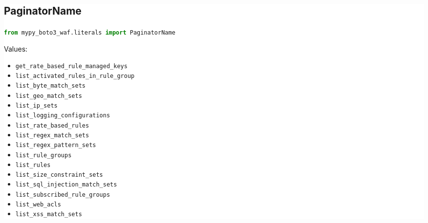 ## PaginatorName

```python
from mypy_boto3_waf.literals import PaginatorName
```

Values:

- `get_rate_based_rule_managed_keys`
- `list_activated_rules_in_rule_group`
- `list_byte_match_sets`
- `list_geo_match_sets`
- `list_ip_sets`
- `list_logging_configurations`
- `list_rate_based_rules`
- `list_regex_match_sets`
- `list_regex_pattern_sets`
- `list_rule_groups`
- `list_rules`
- `list_size_constraint_sets`
- `list_sql_injection_match_sets`
- `list_subscribed_rule_groups`
- `list_web_acls`
- `list_xss_match_sets`
